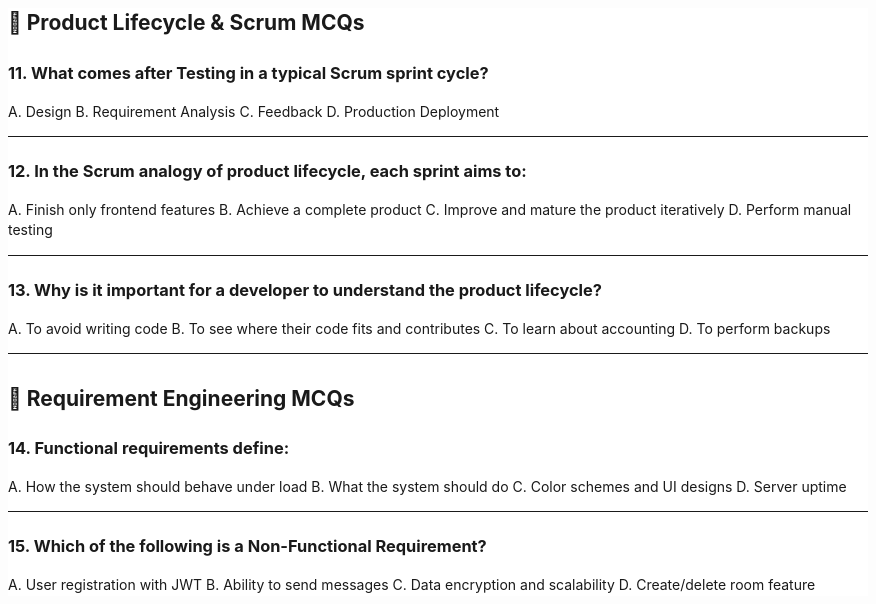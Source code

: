 ## 🔄 **Product Lifecycle & Scrum MCQs**

### 11. What comes **after Testing** in a typical Scrum sprint cycle?

A. Design
B. Requirement Analysis
C. Feedback
D. Production Deployment



---

### 12. In the Scrum analogy of product lifecycle, **each sprint aims to:**

A. Finish only frontend features
B. Achieve a complete product
C. Improve and mature the product iteratively
D. Perform manual testing



---

### 13. Why is it important for a developer to understand the product lifecycle?

A. To avoid writing code
B. To see where their code fits and contributes
C. To learn about accounting
D. To perform backups



---

## 📄 **Requirement Engineering MCQs**

### 14. Functional requirements define:

A. How the system should behave under load
B. What the system should do
C. Color schemes and UI designs
D. Server uptime



---

### 15. Which of the following is a **Non-Functional Requirement**?

A. User registration with JWT
B. Ability to send messages
C. Data encryption and scalability
D. Create/delete room feature
